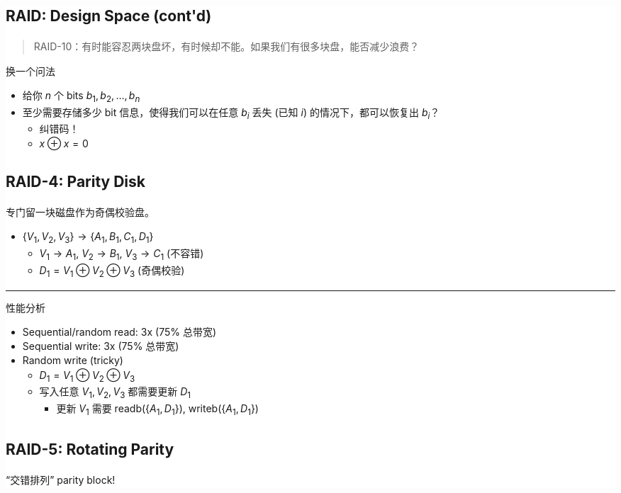 ## RAID: Design Space (cont'd)

> RAID-10：有时能容忍两块盘坏，有时候却不能。如果我们有很多块盘，能否减少浪费？

换一个问法

- 给你 $n$ 个 bits $b_1, b_2, \ldots, b_n$
- 至少需要存储多少 bit 信息，使得我们可以在任意 $b_i$ 丢失 (已知 $i$) 的情况下，都可以恢复出 $b_i$？
	- 纠错码！
	- $x \oplus x = 0$

## RAID-4: Parity Disk

专门留一块磁盘作为奇偶校验盘。

- $\{V_1, V_2, V_3\} \to \{A_1, B_1, C_1, D_1\}$
	- $V_1 \to A_1$, $V_2 \to B_1$, $V_3 \to C_1$ (不容错)
	- $D_1 = V_1 \oplus V_2 \oplus V_3$ (奇偶校验)

---

性能分析

- Sequential/random read: 3x (75% 总带宽)
- Sequential write: 3x (75% 总带宽)
- Random write (tricky)
	- $D_1 = V_1 \oplus V_2 \oplus V_3$
	- 写入任意 $V_1, V_2, V_3$ 都需要更新 $D_1$	
		- 更新 $V_1$ 需要 readb($\{A_1,D_1\})$, writeb($\{A_1,D_1\}$)

## RAID-5: Rotating Parity

“交错排列” parity block!
